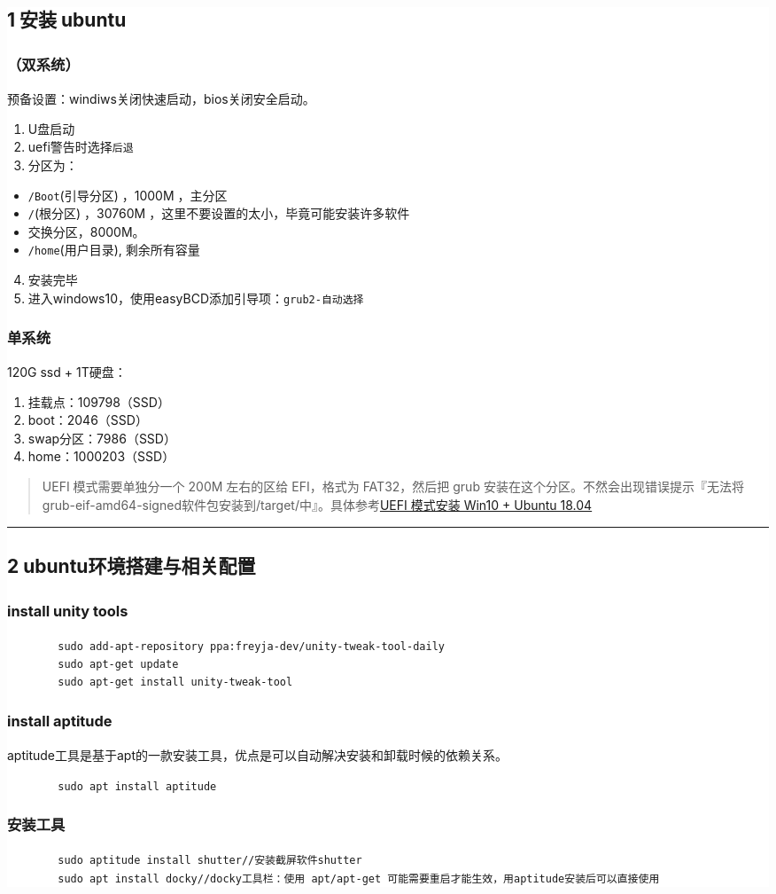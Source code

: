 ## 1 安装 ubuntu

### （双系统）

预备设置：windiws关闭快速启动，bios关闭安全启动。

1. U盘启动
2. uefi警告时选择`后退`
3. 分区为：
 - `/Boot`(引导分区) ，1000M ，主分区
 - `/`(根分区) ，30760M ，这里不要设置的太小，毕竟可能安装许多软件
 - 交换分区，8000M。
 - `/home`(用户目录), 剩余所有容量
4. 安装完毕
5. 进入windows10，使用easyBCD添加引导项：`grub2-自动选择`

### 单系统

120G ssd + 1T硬盘：

1. 挂载点：109798（SSD）
1. boot：2046（SSD）
1. swap分区：7986（SSD）
1. home：1000203（SSD）

>UEFI 模式需要单独分一个 200M 左右的区给 EFI，格式为 FAT32，然后把 grub 安装在这个分区。不然会出现错误提示『无法将grub-eif-amd64-signed软件包安装到/target/中』。具体参考[UEFI 模式安装 Win10 + Ubuntu 18.04](https://maajiaa.wordpress.com/2018/05/16/installing-win10-ubuntu-in-uefi/)

---
## 2 ubuntu环境搭建与相关配置

### install unity tools

```
        sudo add-apt-repository ppa:freyja-dev/unity-tweak-tool-daily
        sudo apt-get update
        sudo apt-get install unity-tweak-tool
```

### install aptitude

aptitude工具是基于apt的一款安装工具，优点是可以自动解决安装和卸载时候的依赖关系。

```
        sudo apt install aptitude
```

### 安装工具

```
        sudo aptitude install shutter//安装截屏软件shutter
        sudo apt install docky//docky工具栏：使用 apt/apt-get 可能需要重启才能生效，用aptitude安装后可以直接使用
```
